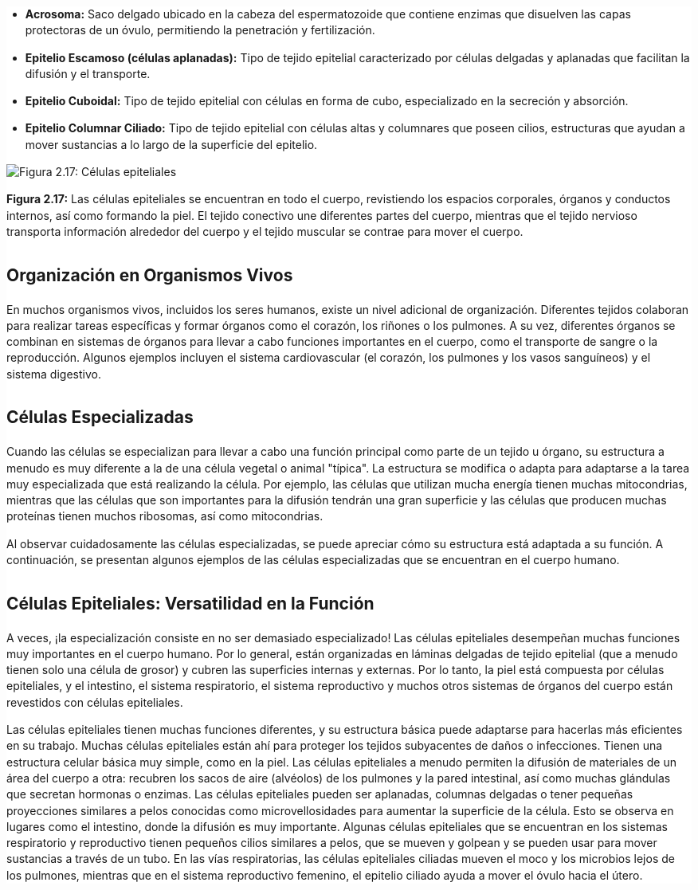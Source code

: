 *   **Acrosoma:** Saco delgado ubicado en la cabeza del espermatozoide que contiene enzimas que disuelven las capas protectoras de un óvulo, permitiendo la penetración y fertilización.

*   **Epitelio Escamoso (células aplanadas):** Tipo de tejido epitelial caracterizado por células delgadas y aplanadas que facilitan la difusión y el transporte.

*   **Epitelio Cuboidal:** Tipo de tejido epitelial con células en forma de cubo, especializado en la secreción y absorción.

*   **Epitelio Columnar Ciliado:** Tipo de tejido epitelial con células altas y columnares que poseen cilios, estructuras que ayudan a mover sustancias a lo largo de la superficie del epitelio.

![Figura 2.17: Células epiteliales](IMAGEN)

**Figura 2.17:** Las células epiteliales se encuentran en todo el cuerpo, revistiendo los espacios corporales, órganos y conductos internos, así como formando la piel. El tejido conectivo une diferentes partes del cuerpo, mientras que el tejido nervioso transporta información alrededor del cuerpo y el tejido muscular se contrae para mover el cuerpo.

## Organización en Organismos Vivos

En muchos organismos vivos, incluidos los seres humanos, existe un nivel adicional de organización. Diferentes tejidos colaboran para realizar tareas específicas y formar órganos como el corazón, los riñones o los pulmones. A su vez, diferentes órganos se combinan en sistemas de órganos para llevar a cabo funciones importantes en el cuerpo, como el transporte de sangre o la reproducción. Algunos ejemplos incluyen el sistema cardiovascular (el corazón, los pulmones y los vasos sanguíneos) y el sistema digestivo.

## Células Especializadas

Cuando las células se especializan para llevar a cabo una función principal como parte de un tejido u órgano, su estructura a menudo es muy diferente a la de una célula vegetal o animal "típica". La estructura se modifica o adapta para adaptarse a la tarea muy especializada que está realizando la célula. Por ejemplo, las células que utilizan mucha energía tienen muchas mitocondrias, mientras que las células que son importantes para la difusión tendrán una gran superficie y las células que producen muchas proteínas tienen muchos ribosomas, así como mitocondrias.

Al observar cuidadosamente las células especializadas, se puede apreciar cómo su estructura está adaptada a su función. A continuación, se presentan algunos ejemplos de las células especializadas que se encuentran en el cuerpo humano.

## Células Epiteliales: Versatilidad en la Función

A veces, ¡la especialización consiste en no ser demasiado especializado! Las células epiteliales desempeñan muchas funciones muy importantes en el cuerpo humano. Por lo general, están organizadas en láminas delgadas de tejido epitelial (que a menudo tienen solo una célula de grosor) y cubren las superficies internas y externas. Por lo tanto, la piel está compuesta por células epiteliales, y el intestino, el sistema respiratorio, el sistema reproductivo y muchos otros sistemas de órganos del cuerpo están revestidos con células epiteliales.

Las células epiteliales tienen muchas funciones diferentes, y su estructura básica puede adaptarse para hacerlas más eficientes en su trabajo. Muchas células epiteliales están ahí para proteger los tejidos subyacentes de daños o infecciones. Tienen una estructura celular básica muy simple, como en la piel. Las células epiteliales a menudo permiten la difusión de materiales de un área del cuerpo a otra: recubren los sacos de aire (alvéolos) de los pulmones y la pared intestinal, así como muchas glándulas que secretan hormonas o enzimas. Las células epiteliales pueden ser aplanadas, columnas delgadas o tener pequeñas proyecciones similares a pelos conocidas como microvellosidades para aumentar la superficie de la célula. Esto se observa en lugares como el intestino, donde la difusión es muy importante. Algunas células epiteliales que se encuentran en los sistemas respiratorio y reproductivo tienen pequeños cilios similares a pelos, que se mueven y golpean y se pueden usar para mover sustancias a través de un tubo. En las vías respiratorias, las células epiteliales ciliadas mueven el moco y los microbios lejos de los pulmones, mientras que en el sistema reproductivo femenino, el epitelio ciliado ayuda a mover el óvulo hacia el útero.
